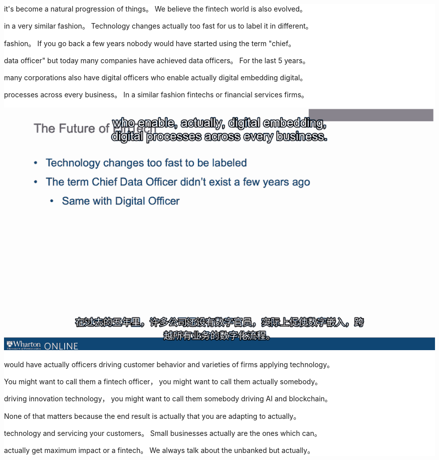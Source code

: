  it's become a natural progression of things。 We believe the fintech world is also evolved。

 in a very similar fashion。 Technology changes actually too fast for us to label it in different。

 fashion。 If you go back a few years nobody would have started using the term "chief。

 data officer" but today many companies have achieved data officers。 For the last 5 years。

 many corporations also have digital officers who enable actually digital embedding digital。

 processes across every business。 In a similar fashion fintechs or financial services firms。



![](img/2f218abb8d44fc741c4db1f0ecf524ee_27.png)

 would have actually officers driving customer behavior and varieties of firms applying technology。

 You might want to call them a fintech officer， you might want to call them actually somebody。

 driving innovation technology， you might want to call them somebody driving AI and blockchain。

 None of that matters because the end result is actually that you are adapting to actually。

 technology and servicing your customers。 Small businesses actually are the ones which can。

 actually get maximum impact or a fintech。 We always talk about the unbanked but actually。


